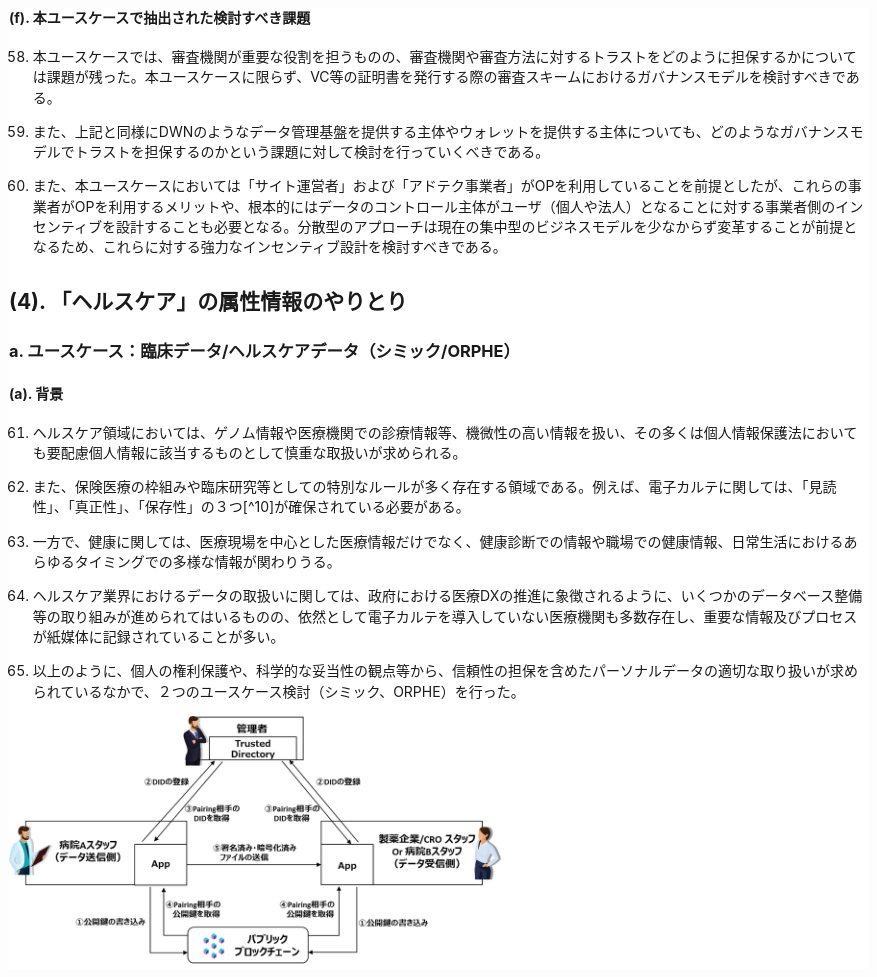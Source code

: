 #### (f). 本ユースケースで抽出された検討すべき課題

58. 本ユースケースでは、審査機関が重要な役割を担うものの、審査機関や審査方法に対するトラストをどのように担保するかについては課題が残った。本ユースケースに限らず、VC等の証明書を発行する際の審査スキームにおけるガバナンスモデルを検討すべきである。

59. また、上記と同様にDWNのようなデータ管理基盤を提供する主体やウォレットを提供する主体についても、どのようなガバナンスモデルでトラストを担保するのかという課題に対して検討を行っていくべきである。

60. また、本ユースケースにおいては「サイト運営者」および「アドテク事業者」がOPを利用していることを前提としたが、これらの事業者がOPを利用するメリットや、根本的にはデータのコントロール主体がユーザ（個人や法人）となることに対する事業者側のインセンティブを設計することも必要となる。分散型のアプローチは現在の集中型のビジネスモデルを少なからず変革することが前提となるため、これらに対する強力なインセンティブ設計を検討すべきである。

## (4). 「ヘルスケア」の属性情報のやりとり

### a. ユースケース：臨床データ/ヘルスケアデータ（シミック/ORPHE）

#### (a). 背景

61. ヘルスケア領域においては、ゲノム情報や医療機関での診療情報等、機微性の高い情報を扱い、その多くは個人情報保護法においても要配慮個人情報に該当するものとして慎重な取扱いが求められる。

62. また、保険医療の枠組みや臨床研究等としての特別なルールが多く存在する領域である。例えば、電子カルテに関しては、「見読性」、「真正性」、「保存性」の３つ[^10]が確保されている必要がある。

63. 一方で、健康に関しては、医療現場を中心とした医療情報だけでなく、健康診断での情報や職場での健康情報、日常生活におけるあらゆるタイミングでの多様な情報が関わりうる。

64. ヘルスケア業界におけるデータの取扱いに関しては、政府における医療DXの推進に象徴されるように、いくつかのデータベース整備等の取り組みが進められてはいるものの、依然として電子カルテを導入していない医療機関も多数存在し、重要な情報及びプロセスが紙媒体に記録されていることが多い。

65. 以上のように、個人の権利保護や、科学的な妥当性の観点等から、信頼性の担保を含めたパーソナルデータの適切な取り扱いが求められているなかで、２つのユースケース検討（シミック、ORPHE）を行った。

<img src="img-uc-src/media/image9.png" style="width:5.12932in;height:2.5868in" alt="グラフィカル ユーザー インターフェイス が含まれている画像 自動的に生成された説明" />
